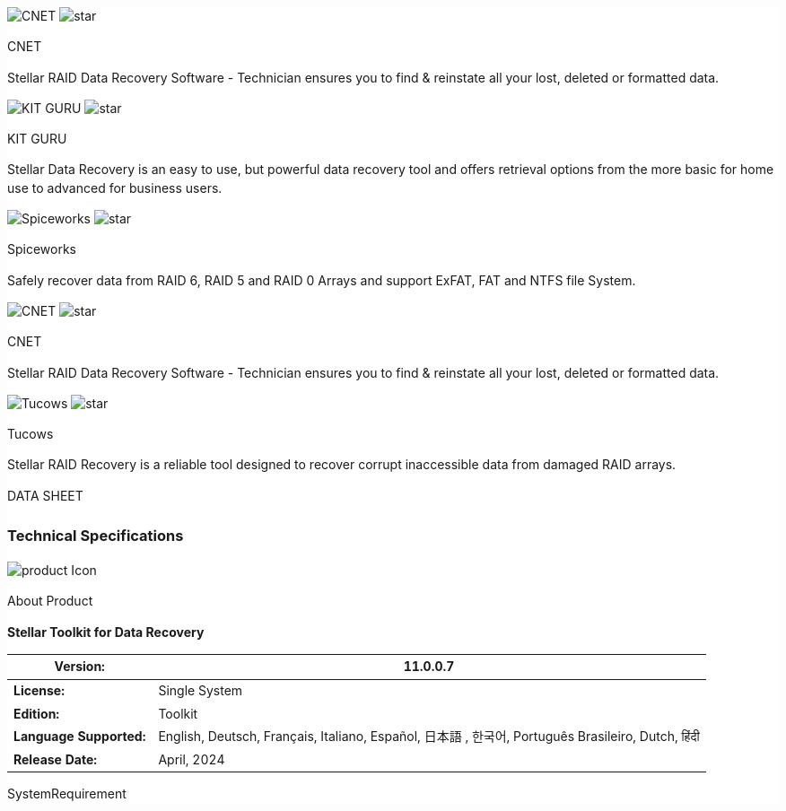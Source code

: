 ![CNET](https://www.stellarinfo.com/image/catalog/blacktheme/Data-Recovery-Technician/awards-icon/cnet.png) ![star](https://www.stellarinfo.com/images/v7/star.png)

CNET

 Stellar RAID Data Recovery Software - Technician ensures you to find & reinstate all your lost, deleted or formatted data.

![KIT GURU](https://www.stellarinfo.com/image/catalog/blacktheme/data-recovery-standard/Kitguru-worth-buying.png) ![star](https://www.stellarinfo.com/images/v7/star.png)

KIT GURU

 Stellar Data Recovery is an easy to use, but powerful data recovery tool and offers retrieval options from the more basic for home use to advanced for business users.

![Spiceworks](https://www.stellarinfo.com/image/catalog/blacktheme/Data-Recovery-Technician/awards-icon/spicework.png) ![star](https://www.stellarinfo.com/images/v7/star.png)

Spiceworks

 Safely recover data from RAID 6, RAID 5 and RAID 0 Arrays and support ExFAT, FAT and NTFS file System.

![CNET](https://www.stellarinfo.com/image/catalog/blacktheme/Data-Recovery-Technician/awards-icon/cnet.png) ![star](https://www.stellarinfo.com/images/v7/star.png)

CNET

 Stellar RAID Data Recovery Software - Technician ensures you to find & reinstate all your lost, deleted or formatted data.

![Tucows](https://www.stellarinfo.com/image/catalog/blacktheme/Data-Recovery-Technician/awards-icon/tucows.png) ![star](https://www.stellarinfo.com/images/v7/star.png)

Tucows

 Stellar RAID Recovery is a reliable tool designed to recover corrupt inaccessible data from damaged RAID arrays.

DATA SHEET

### Technical Specifications

![product Icon](https://www.stellarinfo.com/public/image/catalog/v6/About-Product.svg)

About Product

**Stellar Toolkit for Data Recovery**

| **Version:**            | 11.0.0.7                                                                                     |
| ----------------------- | -------------------------------------------------------------------------------------------- |
| **License:**            | Single System                                                                                |
| **Edition:**            | Toolkit                                                                                      |
| **Language Supported:** | English, Deutsch, Français, Italiano, Español, 日本語 , 한국어, Português Brasileiro, Dutch, हिंदी |
| **Release Date:**       | April, 2024                                                                                  |

 SystemRequirement
